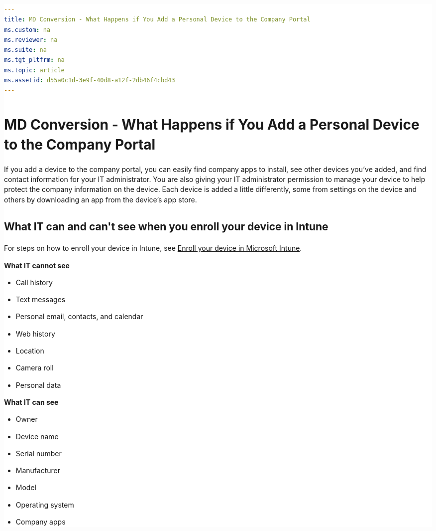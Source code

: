 ```yaml
---
title: MD Conversion - What Happens if You Add a Personal Device to the Company Portal
ms.custom: na
ms.reviewer: na
ms.suite: na
ms.tgt_pltfrm: na
ms.topic: article
ms.assetid: d55a0c1d-3e9f-40d8-a12f-2db46f4cbd43
---
```

# MD Conversion - What Happens if You Add a Personal Device to the Company Portal
If you add a device to the company portal, you can easily find company apps to install, see other devices you’ve added, and find contact information for your IT administrator. You are also giving your IT administrator permission to manage your device to help protect the company information on the device. Each device is added a little differently, some from settings on the device and others by downloading an app from the device’s app store.

## <a name="BKMK_IT_can_see"></a>What IT can and can't see when you enroll your device in Intune
For steps on how to enroll your device in Intune, see [Enroll your device in Microsoft Intune](enroll-your-device-in-microsoft-intune.md).

**What IT cannot see**

-   Call history

-   Text messages

-   Personal email, contacts, and calendar

-   Web history

-   Location

-   Camera roll

-   Personal data

**What IT can see**

-   Owner

-   Device name

-   Serial number

-   Manufacturer

-   Model

-   Operating system

-   Company apps
